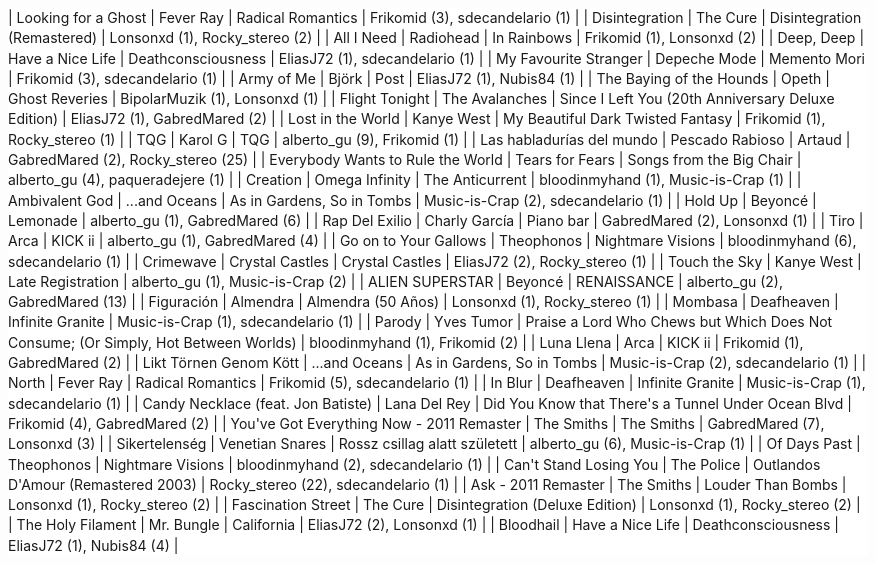| Looking for a Ghost | Fever Ray | Radical Romantics | Frikomid (3), sdecandelario (1) |
| Disintegration | The Cure | Disintegration (Remastered) | Lonsonxd (1), Rocky_stereo (2) |
| All I Need | Radiohead | In Rainbows | Frikomid (1), Lonsonxd (2) |
| Deep, Deep | Have a Nice Life | Deathconsciousness | EliasJ72 (1), sdecandelario (1) |
| My Favourite Stranger | Depeche Mode | Memento Mori | Frikomid (3), sdecandelario (1) |
| Army of Me | Björk | Post | EliasJ72 (1), Nubis84 (1) |
| The Baying of the Hounds | Opeth | Ghost Reveries | BipolarMuzik (1), Lonsonxd (1) |
| Flight Tonight | The Avalanches | Since I Left You (20th Anniversary Deluxe Edition) | EliasJ72 (1), GabredMared (2) |
| Lost in the World | Kanye West | My Beautiful Dark Twisted Fantasy | Frikomid (1), Rocky_stereo (1) |
| TQG | Karol G | TQG | alberto_gu (9), Frikomid (1) |
| Las habladurías del mundo | Pescado Rabioso | Artaud | GabredMared (2), Rocky_stereo (25) |
| Everybody Wants to Rule the World | Tears for Fears | Songs from the Big Chair | alberto_gu (4), paqueradejere (1) |
| Creation | Omega Infinity | The Anticurrent | bloodinmyhand (1), Music-is-Crap (1) |
| Ambivalent God | ...and Oceans | As in Gardens, So in Tombs | Music-is-Crap (2), sdecandelario (1) |
| Hold Up | Beyoncé | Lemonade | alberto_gu (1), GabredMared (6) |
| Rap Del Exilio | Charly García | Piano bar | GabredMared (2), Lonsonxd (1) |
| Tiro | Arca | KICK ii | alberto_gu (1), GabredMared (4) |
| Go on to Your Gallows | Theophonos | Nightmare Visions | bloodinmyhand (6), sdecandelario (1) |
| Crimewave | Crystal Castles | Crystal Castles | EliasJ72 (2), Rocky_stereo (1) |
| Touch the Sky | Kanye West | Late Registration | alberto_gu (1), Music-is-Crap (2) |
| ALIEN SUPERSTAR | Beyoncé | RENAISSANCE | alberto_gu (2), GabredMared (13) |
| Figuración | Almendra | Almendra (50 Años) | Lonsonxd (1), Rocky_stereo (1) |
| Mombasa | Deafheaven | Infinite Granite | Music-is-Crap (1), sdecandelario (1) |
| Parody | Yves Tumor | Praise a Lord Who Chews but Which Does Not Consume; (Or Simply, Hot Between Worlds) | bloodinmyhand (1), Frikomid (2) |
| Luna Llena | Arca | KICK ii | Frikomid (1), GabredMared (2) |
| Likt Törnen Genom Kött | ...and Oceans | As in Gardens, So in Tombs | Music-is-Crap (2), sdecandelario (1) |
| North | Fever Ray | Radical Romantics | Frikomid (5), sdecandelario (1) |
| In Blur | Deafheaven | Infinite Granite | Music-is-Crap (1), sdecandelario (1) |
| Candy Necklace (feat. Jon Batiste) | Lana Del Rey | Did You Know that There's a Tunnel Under Ocean Blvd | Frikomid (4), GabredMared (2) |
| You've Got Everything Now - 2011 Remaster | The Smiths | The Smiths | GabredMared (7), Lonsonxd (3) |
| Sikertelenség | Venetian Snares | Rossz csillag alatt született | alberto_gu (6), Music-is-Crap (1) |
| Of Days Past | Theophonos | Nightmare Visions | bloodinmyhand (2), sdecandelario (1) |
| Can't Stand Losing You | The Police | Outlandos D'Amour (Remastered 2003) | Rocky_stereo (22), sdecandelario (1) |
| Ask - 2011 Remaster | The Smiths | Louder Than Bombs | Lonsonxd (1), Rocky_stereo (2) |
| Fascination Street | The Cure | Disintegration (Deluxe Edition) | Lonsonxd (1), Rocky_stereo (2) |
| The Holy Filament | Mr. Bungle | California | EliasJ72 (2), Lonsonxd (1) |
| Bloodhail | Have a Nice Life | Deathconsciousness | EliasJ72 (1), Nubis84 (4) |
